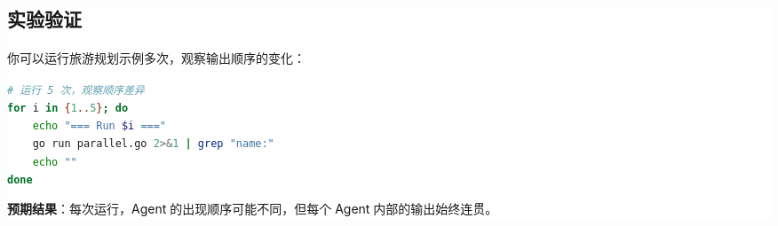 ## 实验验证

你可以运行旅游规划示例多次，观察输出顺序的变化：

```bash
# 运行 5 次，观察顺序差异
for i in {1..5}; do
    echo "=== Run $i ==="
    go run parallel.go 2>&1 | grep "name:"
    echo ""
done
```

**预期结果**：每次运行，Agent 的出现顺序可能不同，但每个 Agent 内部的输出始终连贯。


